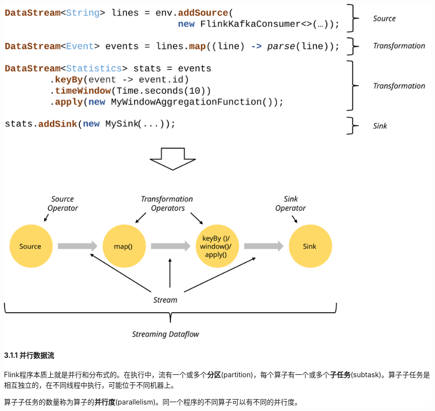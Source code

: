 ![数据流](/assets/images/flink-tutorial/program_dataflow.svg)

#### 3.1.1 并行数据流
Flink程序本质上就是并行和分布式的。在执行中，流有一个或多个**分区**(partition)，每个算子有一个或多个**子任务**(subtask)。算子子任务是相互独立的，在不同线程中执行，可能位于不同机器上。

算子子任务的数量称为算子的**并行度**(parallelism)。同一个程序的不同算子可以有不同的并行度。
